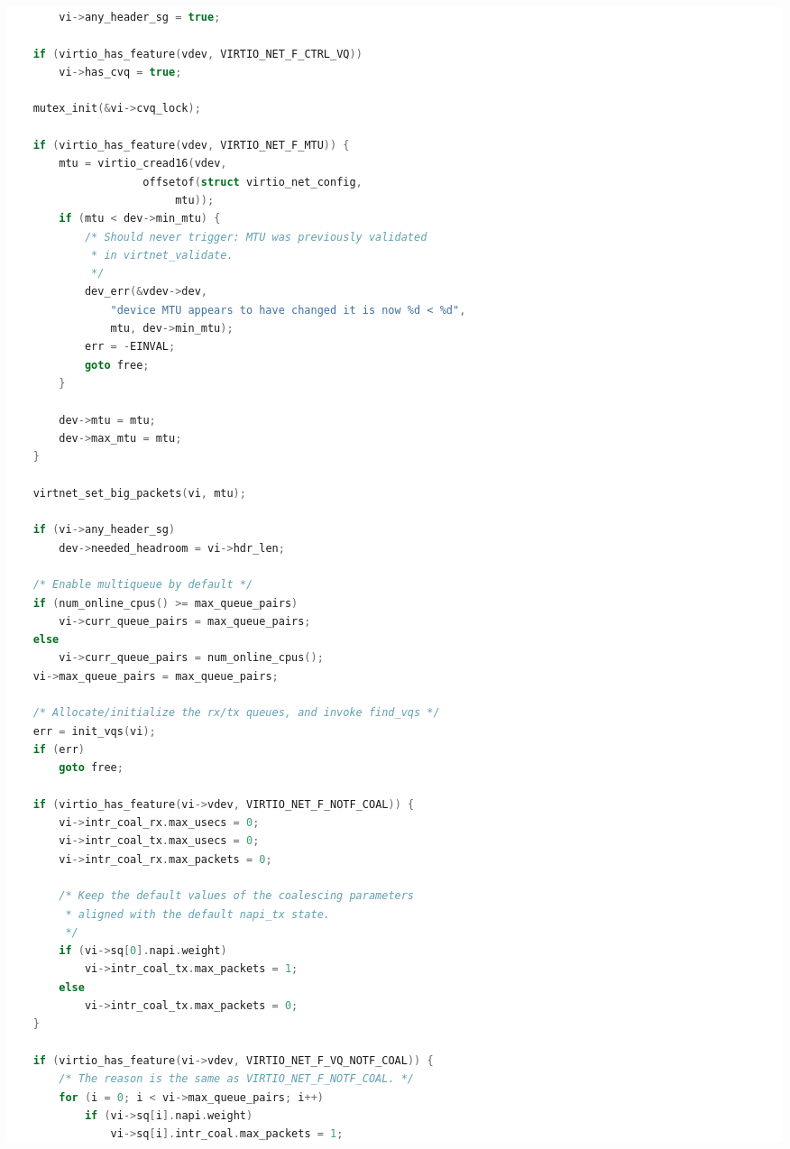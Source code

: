 ```c
		vi->any_header_sg = true;

	if (virtio_has_feature(vdev, VIRTIO_NET_F_CTRL_VQ))
		vi->has_cvq = true;

	mutex_init(&vi->cvq_lock);

	if (virtio_has_feature(vdev, VIRTIO_NET_F_MTU)) {
		mtu = virtio_cread16(vdev,
				     offsetof(struct virtio_net_config,
					      mtu));
		if (mtu < dev->min_mtu) {
			/* Should never trigger: MTU was previously validated
			 * in virtnet_validate.
			 */
			dev_err(&vdev->dev,
				"device MTU appears to have changed it is now %d < %d",
				mtu, dev->min_mtu);
			err = -EINVAL;
			goto free;
		}

		dev->mtu = mtu;
		dev->max_mtu = mtu;
	}

	virtnet_set_big_packets(vi, mtu);

	if (vi->any_header_sg)
		dev->needed_headroom = vi->hdr_len;

	/* Enable multiqueue by default */
	if (num_online_cpus() >= max_queue_pairs)
		vi->curr_queue_pairs = max_queue_pairs;
	else
		vi->curr_queue_pairs = num_online_cpus();
	vi->max_queue_pairs = max_queue_pairs;

	/* Allocate/initialize the rx/tx queues, and invoke find_vqs */
	err = init_vqs(vi);
	if (err)
		goto free;

	if (virtio_has_feature(vi->vdev, VIRTIO_NET_F_NOTF_COAL)) {
		vi->intr_coal_rx.max_usecs = 0;
		vi->intr_coal_tx.max_usecs = 0;
		vi->intr_coal_rx.max_packets = 0;

		/* Keep the default values of the coalescing parameters
		 * aligned with the default napi_tx state.
		 */
		if (vi->sq[0].napi.weight)
			vi->intr_coal_tx.max_packets = 1;
		else
			vi->intr_coal_tx.max_packets = 0;
	}

	if (virtio_has_feature(vi->vdev, VIRTIO_NET_F_VQ_NOTF_COAL)) {
		/* The reason is the same as VIRTIO_NET_F_NOTF_COAL. */
		for (i = 0; i < vi->max_queue_pairs; i++)
			if (vi->sq[i].napi.weight)
				vi->sq[i].intr_coal.max_packets = 1;

```